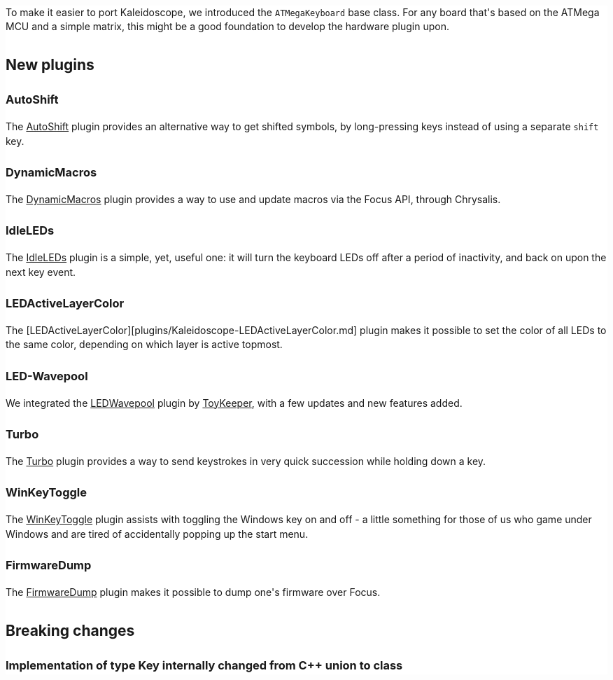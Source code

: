 To make it easier to port Kaleidoscope, we introduced the `ATMegaKeyboard` base class. For any board that's based on the ATMega MCU and a simple matrix, this might be a good foundation to develop the hardware plugin upon.

## New plugins

### AutoShift

The [AutoShift](plugins/Kaleidoscope-AutoShift.md) plugin provides an alternative way to get shifted symbols, by long-pressing keys instead of using a separate `shift` key.

### DynamicMacros

The [DynamicMacros](plugins/Kaleidoscope-DynamicMacros.md) plugin provides a way to use and update macros via the Focus API, through Chrysalis.

### IdleLEDs

The [IdleLEDs](plugins/Kaleidoscope-IdleLEDs.md) plugin is a simple, yet, useful one: it will turn the keyboard LEDs off after a period of inactivity, and back on upon the next key event.

### LEDActiveLayerColor

The [LEDActiveLayerColor][plugins/Kaleidoscope-LEDActiveLayerColor.md] plugin makes it possible to set the color of all LEDs to the same color, depending on which layer is active topmost.

### LED-Wavepool

We integrated the [LEDWavepool](plugins/Kaleidoscope-LED-Wavepool.md) plugin by [ToyKeeper][wavepool:origin], with a few updates and new features added.

 [wavepool:origin]: https://github.com/ToyKeeper/Kaleidoscope-LED-Wavepool

### Turbo

The [Turbo](plugins/Kaleidoscope-Turbo.md) plugin provides a way to send keystrokes in very quick succession while holding down a key.

### WinKeyToggle

The [WinKeyToggle](plugins/Kaleidoscope-WinKeyToggle.md) plugin assists with toggling the Windows key on and off - a little something for those of us who game under Windows and are tired of accidentally popping up the start menu.

### FirmwareDump

The [FirmwareDump](plugins/Kaleidoscope-FirmwareDump.md) plugin makes it possible to dump one's firmware over Focus.

## Breaking changes

### Implementation of type Key internally changed from C++ union to class


 [plugin:USB-Quirks]: hAttps://github.com/keyboardio/Kaleidoscope-USB-Quirks
 [Model01-Firmware]: https://github.com/keyboardio/Model01-Firmware